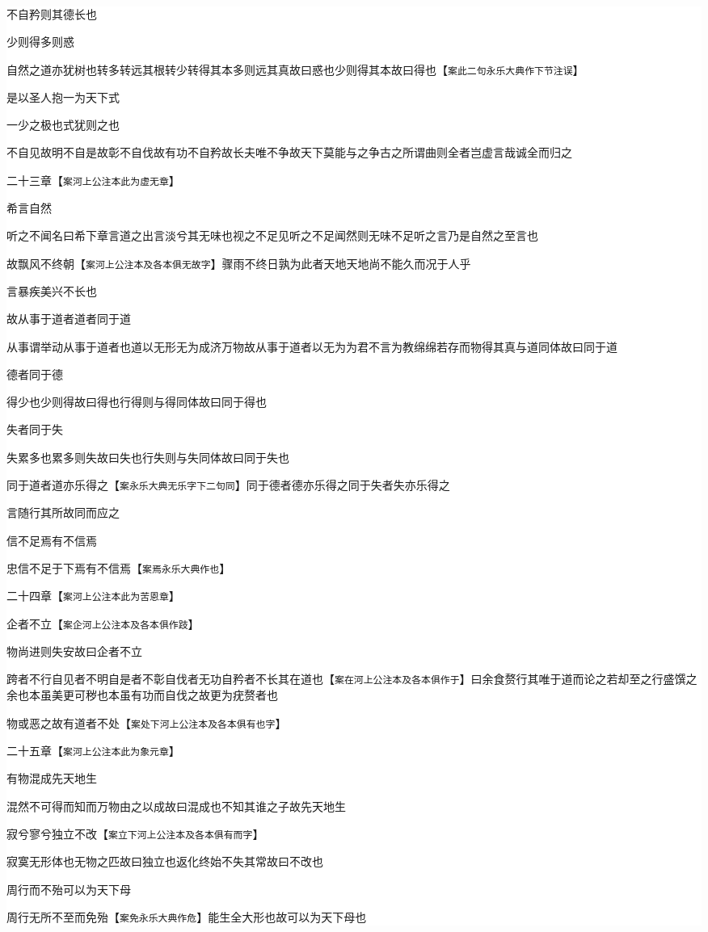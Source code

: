 不自矜则其德长也  

少则得多则惑  

自然之道亦犹树也转多转远其根转少转得其本多则远其真故曰惑也少则得其本故曰得也【`案此二句永乐大典作下节注误`】  

是以圣人抱一为天下式  

一少之极也式犹则之也  

不自见故明不自是故彰不自伐故有功不自矜故长夫唯不争故天下莫能与之争古之所谓曲则全者岂虚言哉诚全而归之  

二十三章【`案河上公注本此为虚无章`】  

希言自然  

听之不闻名曰希下章言道之出言淡兮其无味也视之不足见听之不足闻然则无味不足听之言乃是自然之至言也  

故飘风不终朝【`案河上公注本及各本俱无故字`】骤雨不终日孰为此者天地天地尚不能久而况于人乎  

言暴疾美兴不长也  

故从事于道者道者同于道  

从事谓举动从事于道者也道以无形无为成济万物故从事于道者以无为为君不言为教绵绵若存而物得其真与道同体故曰同于道  

德者同于德  

得少也少则得故曰得也行得则与得同体故曰同于得也  

失者同于失  

失累多也累多则失故曰失也行失则与失同体故曰同于失也  

同于道者道亦乐得之【`案永乐大典无乐字下二句同`】同于德者德亦乐得之同于失者失亦乐得之  

言随行其所故同而应之  

信不足焉有不信焉  

忠信不足于下焉有不信焉【`案焉永乐大典作也`】  

二十四章【`案河上公注本此为苦恩章`】  

企者不立【`案企河上公注本及各本俱作跂`】  

物尚进则失安故曰企者不立  

跨者不行自见者不明自是者不彰自伐者无功自矜者不长其在道也【`案在河上公注本及各本俱作于`】曰余食赘行其唯于道而论之若却至之行盛馔之余也本虽美更可秽也本虽有功而自伐之故更为疣赘者也  

物或恶之故有道者不处【`案处下河上公注本及各本俱有也字`】  

二十五章【`案河上公注本此为象元章`】  

有物混成先天地生  

混然不可得而知而万物由之以成故曰混成也不知其谁之子故先天地生  

寂兮寥兮独立不改【`案立下河上公注本及各本俱有而字`】  

寂寞无形体也无物之匹故曰独立也返化终始不失其常故曰不改也  

周行而不殆可以为天下母  

周行无所不至而免殆【`案免永乐大典作危`】能生全大形也故可以为天下母也  

